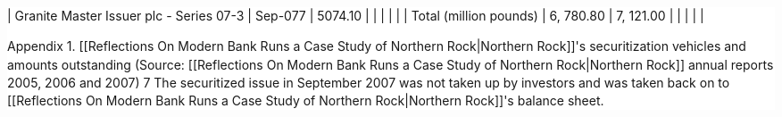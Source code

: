 | Granite Master Issuer plc - Series 07-3 | Sep-077    | 5074.10                   |                                                       |                                          |         |         |
| Total (million pounds)                  | 6,     780.80   | 7,     121.00                  |                                                       |                                          |         |         |

Appendix 1. [[Reflections On Modern Bank Runs a Case Study of Northern Rock|Northern Rock]]'s securitization vehicles and amounts outstanding
(Source: [[Reflections On Modern Bank Runs a Case Study of Northern Rock|Northern Rock]] annual reports 2005,  2006 and 2007)
7 The securitized issue in September 2007 was not taken up by investors and was taken back on to [[Reflections On Modern Bank Runs a Case Study of Northern Rock|Northern Rock]]'s balance sheet.